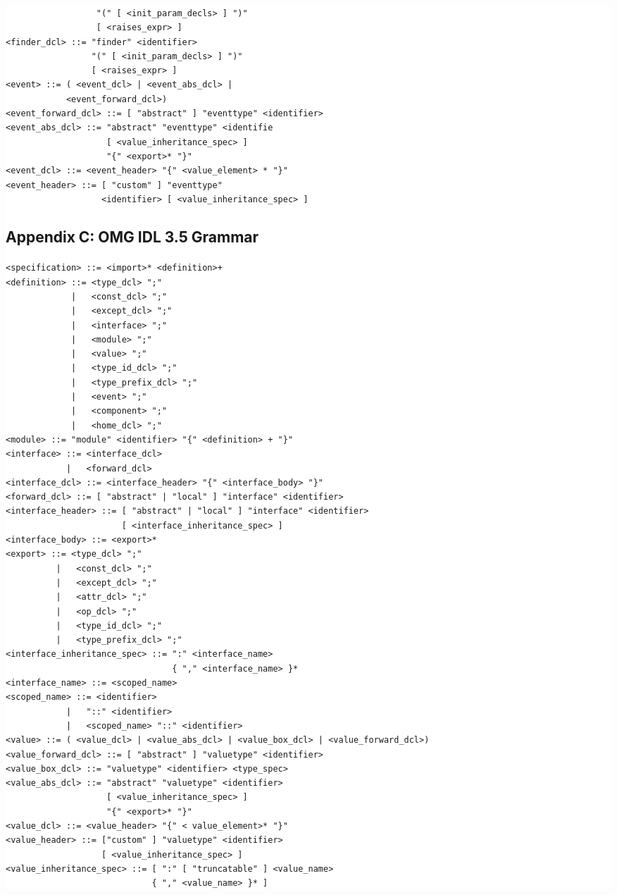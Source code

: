 ```
                  "(" [ <init_param_decls> ] ")"
                  [ <raises_expr> ]
<finder_dcl> ::= "finder" <identifier>
                 "(" [ <init_param_decls> ] ")"
                 [ <raises_expr> ]
<event> ::= ( <event_dcl> | <event_abs_dcl> |
            <event_forward_dcl>)
<event_forward_dcl> ::= [ "abstract" ] "eventtype" <identifier>
<event_abs_dcl> ::= "abstract" "eventtype" <identifie
                    [ <value_inheritance_spec> ]
                    "{" <export>* "}"
<event_dcl> ::= <event_header> "{" <value_element> * "}"
<event_header> ::= [ "custom" ] "eventtype"
                   <identifier> [ <value_inheritance_spec> ]
```

Appendix C: OMG IDL 3.5 Grammar
-------------------------------
```
<specification> ::= <import>* <definition>+
<definition> ::= <type_dcl> ";"
             |   <const_dcl> ";"
             |   <except_dcl> ";"
             |   <interface> ";"
             |   <module> ";"
             |   <value> ";"
             |   <type_id_dcl> ";"
             |   <type_prefix_dcl> ";"
             |   <event> ";"
             |   <component> ";"
             |   <home_dcl> ";"
<module> ::= "module" <identifier> "{" <definition> + "}"
<interface> ::= <interface_dcl>
            |   <forward_dcl>
<interface_dcl> ::= <interface_header> "{" <interface_body> "}"
<forward_dcl> ::= [ "abstract" | "local" ] "interface" <identifier>
<interface_header> ::= [ "abstract" | "local" ] "interface" <identifier>
                       [ <interface_inheritance_spec> ]
<interface_body> ::= <export>*
<export> ::= <type_dcl> ";"
          |   <const_dcl> ";"
          |   <except_dcl> ";"
          |   <attr_dcl> ";"
          |   <op_dcl> ";"
          |   <type_id_dcl> ";"
          |   <type_prefix_dcl> ";"
<interface_inheritance_spec> ::= ":" <interface_name>
                                 { "," <interface_name> }*
<interface_name> ::= <scoped_name>
<scoped_name> ::= <identifier>
            |   "::" <identifier>
            |   <scoped_name> "::" <identifier>
<value> ::= ( <value_dcl> | <value_abs_dcl> | <value_box_dcl> | <value_forward_dcl>)
<value_forward_dcl> ::= [ "abstract" ] "valuetype" <identifier>
<value_box_dcl> ::= "valuetype" <identifier> <type_spec>
<value_abs_dcl> ::= "abstract" "valuetype" <identifier>
                    [ <value_inheritance_spec> ]
                    "{" <export>* "}"
<value_dcl> ::= <value_header> "{" < value_element>* "}"
<value_header> ::= ["custom" ] "valuetype" <identifier>
                   [ <value_inheritance_spec> ]
<value_inheritance_spec> ::= [ ":" [ "truncatable" ] <value_name>
                             { "," <value_name> }* ]
```